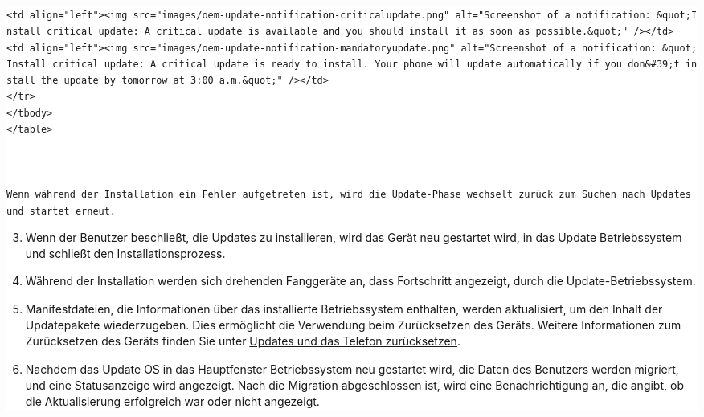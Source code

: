     <td align="left"><img src="images/oem-update-notification-criticalupdate.png" alt="Screenshot of a notification: &quot;Install critical update: A critical update is available and you should install it as soon as possible.&quot;" /></td>
    <td align="left"><img src="images/oem-update-notification-mandatoryupdate.png" alt="Screenshot of a notification: &quot;Install critical update: A critical update is ready to install. Your phone will update automatically if you don&#39;t install the update by tomorrow at 3:00 a.m.&quot;" /></td>
    </tr>
    </tbody>
    </table>

     

    Wenn während der Installation ein Fehler aufgetreten ist, wird die Update-Phase wechselt zurück zum Suchen nach Updates und startet erneut.

3.  Wenn der Benutzer beschließt, die Updates zu installieren, wird das Gerät neu gestartet wird, in das Update Betriebssystem und schließt den Installationsprozess.

4.  Während der Installation werden sich drehenden Fanggeräte an, dass Fortschritt angezeigt, durch die Update-Betriebssystem.

5.  Manifestdateien, die Informationen über das installierte Betriebssystem enthalten, werden aktualisiert, um den Inhalt der Updatepakete wiederzugeben. Dies ermöglicht die Verwendung beim Zurücksetzen des Geräts. Weitere Informationen zum Zurücksetzen des Geräts finden Sie unter [Updates und das Telefon zurücksetzen](updates-and-resetting-the-phone.md).

6.  Nachdem das Update OS in das Hauptfenster Betriebssystem neu gestartet wird, die Daten des Benutzers werden migriert, und eine Statusanzeige wird angezeigt. Nach die Migration abgeschlossen ist, wird eine Benachrichtigung an, die angibt, ob die Aktualisierung erfolgreich war oder nicht angezeigt.
